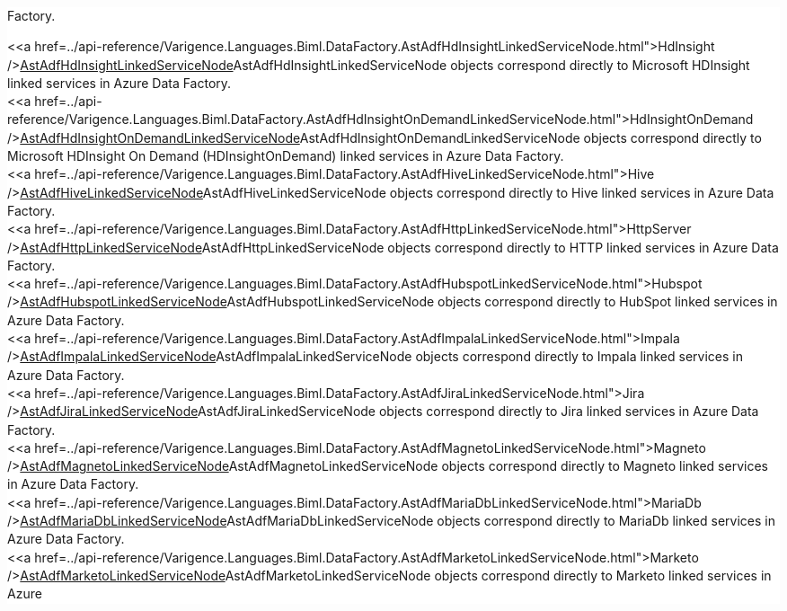 Factory.</td></tr><tr class="cd0"><td class="SchemaBindingIcon"><div class="NotRequired" /></td><td class="SchemaBindingName"><span class="punc">&lt;</span><a href=../api-reference/Varigence.Languages.Biml.DataFactory.AstAdfHdInsightLinkedServiceNode.html">HdInsight</a><span class="punc"> /&gt;</span></td><td class="SchemaBindingType"><a href="Varigence.Languages.Biml.DataFactory.AstAdfHdInsightLinkedServiceNode.html">AstAdfHdInsightLinkedServiceNode</a></td><td class="SchemaBindingSummary">AstAdfHdInsightLinkedServiceNode objects correspond directly to Microsoft HDInsight linked services in Azure Data Factory.</td></tr><tr class="cd1"><td class="SchemaBindingIcon"><div class="NotRequired" /></td><td class="SchemaBindingName"><span class="punc">&lt;</span><a href=../api-reference/Varigence.Languages.Biml.DataFactory.AstAdfHdInsightOnDemandLinkedServiceNode.html">HdInsightOnDemand</a><span class="punc"> /&gt;</span></td><td class="SchemaBindingType"><a href="Varigence.Languages.Biml.DataFactory.AstAdfHdInsightOnDemandLinkedServiceNode.html">AstAdfHdInsightOnDemandLinkedServiceNode</a></td><td class="SchemaBindingSummary">AstAdfHdInsightOnDemandLinkedServiceNode objects correspond directly to Microsoft HDInsight On Demand (HDInsightOnDemand) linked services in Azure Data Factory.</td></tr><tr class="cd0"><td class="SchemaBindingIcon"><div class="NotRequired" /></td><td class="SchemaBindingName"><span class="punc">&lt;</span><a href=../api-reference/Varigence.Languages.Biml.DataFactory.AstAdfHiveLinkedServiceNode.html">Hive</a><span class="punc"> /&gt;</span></td><td class="SchemaBindingType"><a href="Varigence.Languages.Biml.DataFactory.AstAdfHiveLinkedServiceNode.html">AstAdfHiveLinkedServiceNode</a></td><td class="SchemaBindingSummary">AstAdfHiveLinkedServiceNode objects correspond directly to Hive linked services in Azure Data Factory.</td></tr><tr class="cd1"><td class="SchemaBindingIcon"><div class="NotRequired" /></td><td class="SchemaBindingName"><span class="punc">&lt;</span><a href=../api-reference/Varigence.Languages.Biml.DataFactory.AstAdfHttpLinkedServiceNode.html">HttpServer</a><span class="punc"> /&gt;</span></td><td class="SchemaBindingType"><a href="Varigence.Languages.Biml.DataFactory.AstAdfHttpLinkedServiceNode.html">AstAdfHttpLinkedServiceNode</a></td><td class="SchemaBindingSummary">AstAdfHttpLinkedServiceNode objects correspond directly to HTTP linked services in Azure Data Factory.</td></tr><tr class="cd0"><td class="SchemaBindingIcon"><div class="NotRequired" /></td><td class="SchemaBindingName"><span class="punc">&lt;</span><a href=../api-reference/Varigence.Languages.Biml.DataFactory.AstAdfHubspotLinkedServiceNode.html">Hubspot</a><span class="punc"> /&gt;</span></td><td class="SchemaBindingType"><a href="Varigence.Languages.Biml.DataFactory.AstAdfHubspotLinkedServiceNode.html">AstAdfHubspotLinkedServiceNode</a></td><td class="SchemaBindingSummary">AstAdfHubspotLinkedServiceNode objects correspond directly to HubSpot linked services in Azure Data Factory.</td></tr><tr class="cd1"><td class="SchemaBindingIcon"><div class="NotRequired" /></td><td class="SchemaBindingName"><span class="punc">&lt;</span><a href=../api-reference/Varigence.Languages.Biml.DataFactory.AstAdfImpalaLinkedServiceNode.html">Impala</a><span class="punc"> /&gt;</span></td><td class="SchemaBindingType"><a href="Varigence.Languages.Biml.DataFactory.AstAdfImpalaLinkedServiceNode.html">AstAdfImpalaLinkedServiceNode</a></td><td class="SchemaBindingSummary">AstAdfImpalaLinkedServiceNode objects correspond directly to Impala linked services in Azure Data Factory.</td></tr><tr class="cd0"><td class="SchemaBindingIcon"><div class="NotRequired" /></td><td class="SchemaBindingName"><span class="punc">&lt;</span><a href=../api-reference/Varigence.Languages.Biml.DataFactory.AstAdfJiraLinkedServiceNode.html">Jira</a><span class="punc"> /&gt;</span></td><td class="SchemaBindingType"><a href="Varigence.Languages.Biml.DataFactory.AstAdfJiraLinkedServiceNode.html">AstAdfJiraLinkedServiceNode</a></td><td class="SchemaBindingSummary">AstAdfJiraLinkedServiceNode objects correspond directly to Jira linked services in Azure Data Factory.</td></tr><tr class="cd1"><td class="SchemaBindingIcon"><div class="NotRequired" /></td><td class="SchemaBindingName"><span class="punc">&lt;</span><a href=../api-reference/Varigence.Languages.Biml.DataFactory.AstAdfMagnetoLinkedServiceNode.html">Magneto</a><span class="punc"> /&gt;</span></td><td class="SchemaBindingType"><a href="Varigence.Languages.Biml.DataFactory.AstAdfMagnetoLinkedServiceNode.html">AstAdfMagnetoLinkedServiceNode</a></td><td class="SchemaBindingSummary">AstAdfMagnetoLinkedServiceNode objects correspond directly to Magneto linked services in Azure Data Factory.</td></tr><tr class="cd0"><td class="SchemaBindingIcon"><div class="NotRequired" /></td><td class="SchemaBindingName"><span class="punc">&lt;</span><a href=../api-reference/Varigence.Languages.Biml.DataFactory.AstAdfMariaDbLinkedServiceNode.html">MariaDb</a><span class="punc"> /&gt;</span></td><td class="SchemaBindingType"><a href="Varigence.Languages.Biml.DataFactory.AstAdfMariaDbLinkedServiceNode.html">AstAdfMariaDbLinkedServiceNode</a></td><td class="SchemaBindingSummary">AstAdfMariaDbLinkedServiceNode objects correspond directly to MariaDb linked services in Azure Data Factory.</td></tr><tr class="cd1"><td class="SchemaBindingIcon"><div class="NotRequired" /></td><td class="SchemaBindingName"><span class="punc">&lt;</span><a href=../api-reference/Varigence.Languages.Biml.DataFactory.AstAdfMarketoLinkedServiceNode.html">Marketo</a><span class="punc"> /&gt;</span></td><td class="SchemaBindingType"><a href="Varigence.Languages.Biml.DataFactory.AstAdfMarketoLinkedServiceNode.html">AstAdfMarketoLinkedServiceNode</a></td><td class="SchemaBindingSummary">AstAdfMarketoLinkedServiceNode objects correspond directly to Marketo linked services in Azure